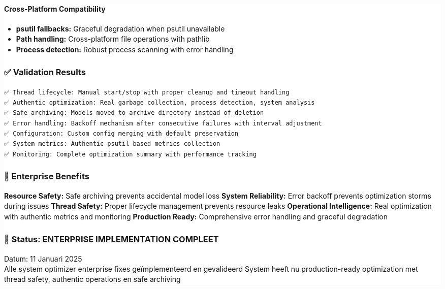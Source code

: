 #### Cross-Platform Compatibility
- **psutil fallbacks:** Graceful degradation when psutil unavailable
- **Path handling:** Cross-platform file operations with pathlib
- **Process detection:** Robust process scanning with error handling

### ✅ Validation Results

```
✅ Thread lifecycle: Manual start/stop with proper cleanup and timeout handling
✅ Authentic optimization: Real garbage collection, process detection, system analysis
✅ Safe archiving: Models moved to archive directory instead of deletion
✅ Error handling: Backoff mechanism after consecutive failures with interval adjustment
✅ Configuration: Custom config merging with default preservation
✅ System metrics: Authentic psutil-based metrics collection
✅ Monitoring: Complete optimization summary with performance tracking
```

### 🎯 Enterprise Benefits

**Resource Safety:** Safe archiving prevents accidental model loss
**System Reliability:** Error backoff prevents optimization storms during issues
**Thread Safety:** Proper lifecycle management prevents resource leaks
**Operational Intelligence:** Real optimization with authentic metrics and monitoring
**Production Ready:** Comprehensive error handling and graceful degradation

### 📅 Status: ENTERPRISE IMPLEMENTATION COMPLEET
Datum: 11 Januari 2025  
Alle system optimizer enterprise fixes geïmplementeerd en gevalideerd
System heeft nu production-ready optimization met thread safety, authentic operations en safe archiving